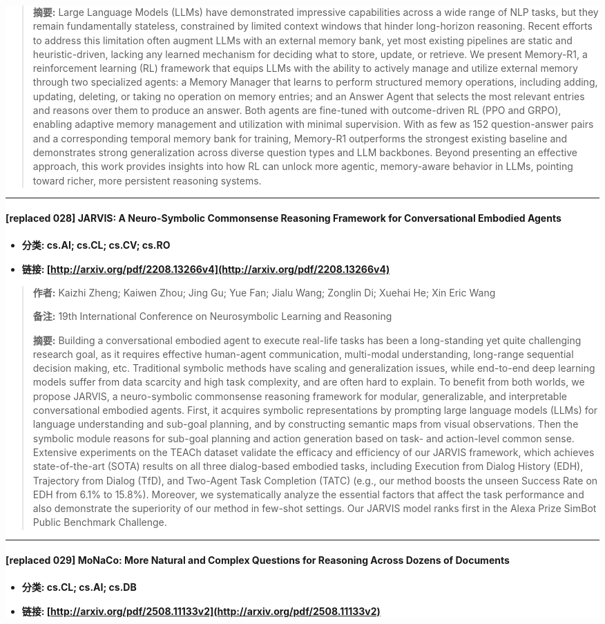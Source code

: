> **摘要:** Large Language Models (LLMs) have demonstrated impressive capabilities across a wide range of NLP tasks, but they remain fundamentally stateless, constrained by limited context windows that hinder long-horizon reasoning. Recent efforts to address this limitation often augment LLMs with an external memory bank, yet most existing pipelines are static and heuristic-driven, lacking any learned mechanism for deciding what to store, update, or retrieve. We present Memory-R1, a reinforcement learning (RL) framework that equips LLMs with the ability to actively manage and utilize external memory through two specialized agents: a Memory Manager that learns to perform structured memory operations, including adding, updating, deleting, or taking no operation on memory entries; and an Answer Agent that selects the most relevant entries and reasons over them to produce an answer. Both agents are fine-tuned with outcome-driven RL (PPO and GRPO), enabling adaptive memory management and utilization with minimal supervision. With as few as 152 question-answer pairs and a corresponding temporal memory bank for training, Memory-R1 outperforms the strongest existing baseline and demonstrates strong generalization across diverse question types and LLM backbones. Beyond presenting an effective approach, this work provides insights into how RL can unlock more agentic, memory-aware behavior in LLMs, pointing toward richer, more persistent reasoning systems.
>
---
#### [replaced 028] JARVIS: A Neuro-Symbolic Commonsense Reasoning Framework for Conversational Embodied Agents
- **分类: cs.AI; cs.CL; cs.CV; cs.RO**

- **链接: [http://arxiv.org/pdf/2208.13266v4](http://arxiv.org/pdf/2208.13266v4)**

> **作者:** Kaizhi Zheng; Kaiwen Zhou; Jing Gu; Yue Fan; Jialu Wang; Zonglin Di; Xuehai He; Xin Eric Wang
>
> **备注:** 19th International Conference on Neurosymbolic Learning and Reasoning
>
> **摘要:** Building a conversational embodied agent to execute real-life tasks has been a long-standing yet quite challenging research goal, as it requires effective human-agent communication, multi-modal understanding, long-range sequential decision making, etc. Traditional symbolic methods have scaling and generalization issues, while end-to-end deep learning models suffer from data scarcity and high task complexity, and are often hard to explain. To benefit from both worlds, we propose JARVIS, a neuro-symbolic commonsense reasoning framework for modular, generalizable, and interpretable conversational embodied agents. First, it acquires symbolic representations by prompting large language models (LLMs) for language understanding and sub-goal planning, and by constructing semantic maps from visual observations. Then the symbolic module reasons for sub-goal planning and action generation based on task- and action-level common sense. Extensive experiments on the TEACh dataset validate the efficacy and efficiency of our JARVIS framework, which achieves state-of-the-art (SOTA) results on all three dialog-based embodied tasks, including Execution from Dialog History (EDH), Trajectory from Dialog (TfD), and Two-Agent Task Completion (TATC) (e.g., our method boosts the unseen Success Rate on EDH from 6.1\% to 15.8\%). Moreover, we systematically analyze the essential factors that affect the task performance and also demonstrate the superiority of our method in few-shot settings. Our JARVIS model ranks first in the Alexa Prize SimBot Public Benchmark Challenge.
>
---
#### [replaced 029] MoNaCo: More Natural and Complex Questions for Reasoning Across Dozens of Documents
- **分类: cs.CL; cs.AI; cs.DB**

- **链接: [http://arxiv.org/pdf/2508.11133v2](http://arxiv.org/pdf/2508.11133v2)**
